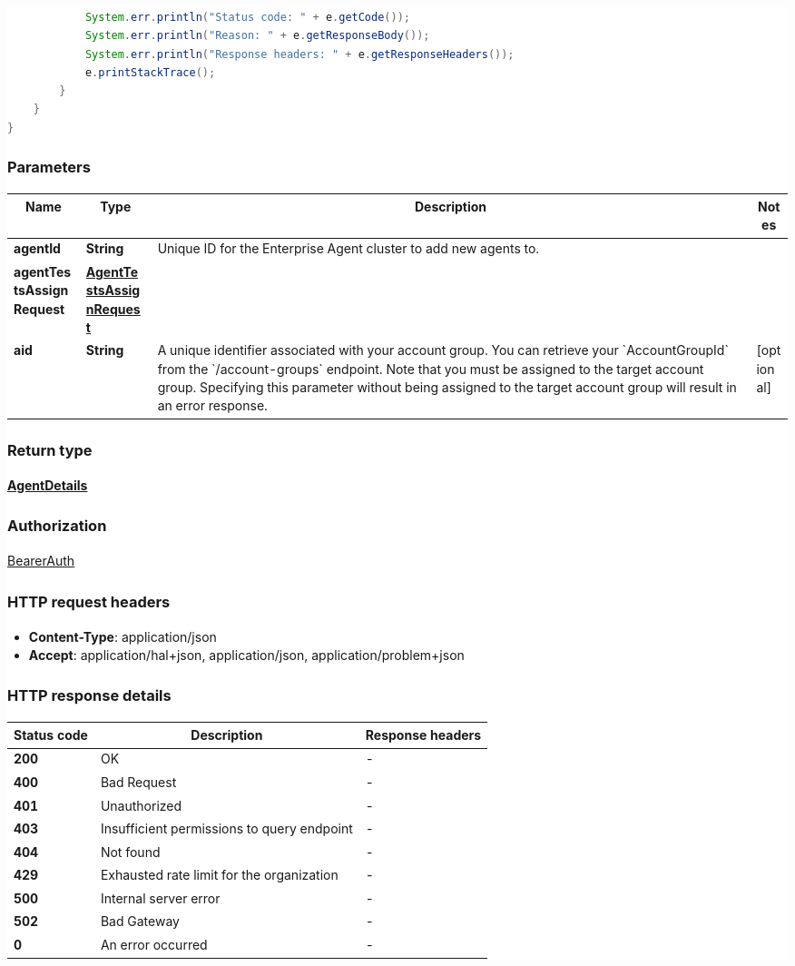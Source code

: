 ```java
            System.err.println("Status code: " + e.getCode());
            System.err.println("Reason: " + e.getResponseBody());
            System.err.println("Response headers: " + e.getResponseHeaders());
            e.printStackTrace();
        }
    }
}
```

### Parameters


| Name | Type | Description  | Notes |
|------------- | ------------- | ------------- | -------------|
| **agentId** | **String**| Unique ID for the Enterprise Agent cluster to add new agents to. | |
| **agentTestsAssignRequest** | [**AgentTestsAssignRequest**](AgentTestsAssignRequest.md)|  | |
| **aid** | **String**| A unique identifier associated with your account group. You can retrieve your &#x60;AccountGroupId&#x60; from the &#x60;/account-groups&#x60; endpoint. Note that you must be assigned to the target account group. Specifying this parameter without being assigned to the target account group will result in an error response. | [optional] |

### Return type

[**AgentDetails**](AgentDetails.md)


### Authorization

[BearerAuth](../README.md#BearerAuth)

### HTTP request headers

- **Content-Type**: application/json
- **Accept**: application/hal+json, application/json, application/problem+json

### HTTP response details
| Status code | Description | Response headers |
|-------------|-------------|------------------|
| **200** | OK |  -  |
| **400** | Bad Request |  -  |
| **401** | Unauthorized |  -  |
| **403** | Insufficient permissions to query endpoint |  -  |
| **404** | Not found |  -  |
| **429** | Exhausted rate limit for the organization |  -  |
| **500** | Internal server error |  -  |
| **502** | Bad Gateway |  -  |
| **0** | An error occurred |  -  |
